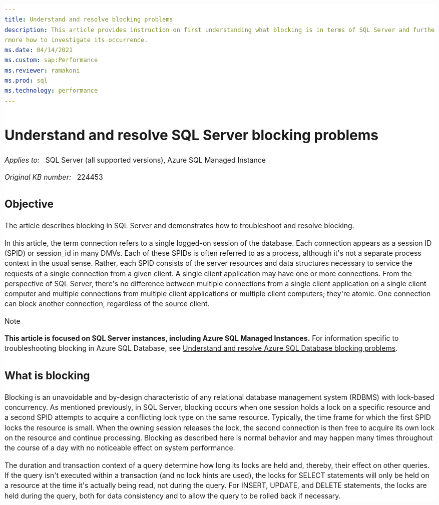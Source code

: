 ```yaml
---
title: Understand and resolve blocking problems
description: This article provides instruction on first understanding what blocking is in terms of SQL Server and furthermore how to investigate its occurrence.
ms.date: 04/14/2021
ms.custom: sap:Performance
ms.reviewer: ramakoni
ms.prod: sql
ms.technology: performance 
---
```

# Understand and resolve SQL Server blocking problems

_Applies to:_ &nbsp; SQL Server (all supported versions), Azure SQL Managed Instance

_Original KB number:_ &nbsp; 224453

## Objective

The article describes blocking in SQL Server and demonstrates how to troubleshoot and resolve blocking.

In this article, the term connection refers to a single logged-on session of the database. Each connection appears as a session ID (SPID) or session_id in many DMVs. Each of these SPIDs is often referred to as a process, although it's not a separate process context in the usual sense. Rather, each SPID consists of the server resources and data structures necessary to service the requests of a single connection from a given client. A single client application may have one or more connections. From the perspective of SQL Server, there's no difference between multiple connections from a single client application on a single client computer and multiple connections from multiple client applications or multiple client computers; they're atomic. One connection can block another connection, regardless of the source client.

> [!NOTE]
> **This article is focused on SQL Server instances, including Azure SQL Managed Instances.** For information specific to troubleshooting blocking in Azure SQL Database, see [Understand and resolve Azure SQL Database blocking problems](/azure/azure-sql/database/understand-resolve-blocking).

## What is blocking

Blocking is an unavoidable and by-design characteristic of any relational database management system (RDBMS) with lock-based concurrency. As mentioned previously, in SQL Server, blocking occurs when one session holds a lock on a specific resource and a second SPID attempts to acquire a conflicting lock type on the same resource. Typically, the time frame for which the first SPID locks the resource is small. When the owning session releases the lock, the second connection is then free to acquire its own lock on the resource and continue processing. Blocking as described here is normal behavior and may happen many times throughout the course of a day with no noticeable effect on system performance.

The duration and transaction context of a query determine how long its locks are held and, thereby, their effect on other queries. If the query isn't executed within a transaction (and no lock hints are used), the locks for SELECT statements will only be held on a resource at the time it's actually being read, not during the query. For INSERT, UPDATE, and DELETE statements, the locks are held during the query, both for data consistency and to allow the query to be rolled back if necessary.

